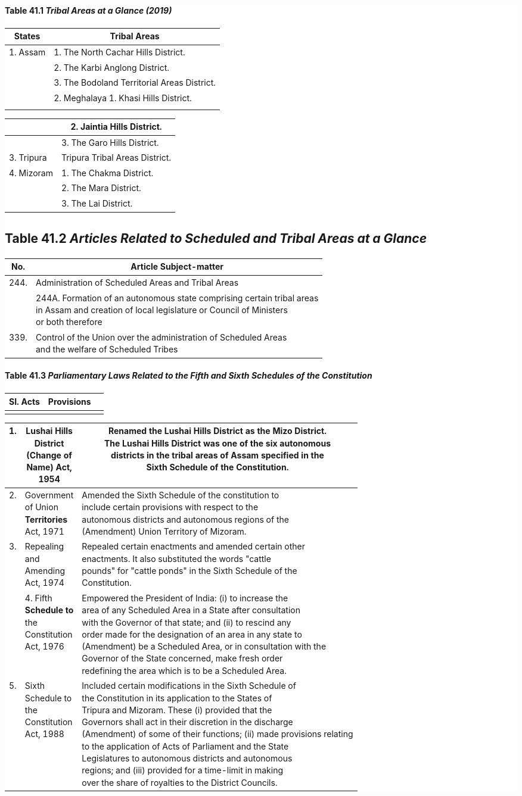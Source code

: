 #### **Table 41.1** *Tribal Areas at a Glance (2019)*

| <b>States</b> | <b>Tribal Areas</b>                         |
|---------------|---------------------------------------------|
| 1. Assam      | 1. The North Cachar Hills District.         |
|               | 2. The Karbi Anglong District.              |
|               | 3. The Bodoland Territorial Areas District. |
|               | 2. Meghalaya 1. Khasi Hills District.       |
|               |                                             |

|            | 2. Jaintia Hills District.     |
|------------|--------------------------------|
|            | 3. The Garo Hills District.    |
| 3. Tripura | Tripura Tribal Areas District. |
| 4. Mizoram | 1. The Chakma District.        |
|            | 2. The Mara District.          |
|            | 3. The Lai District.           |

## **Table 41.2** *Articles Related to Scheduled and Tribal Areas at a Glance*

| No.  | <b>Article Subject-matter</b>                                                                                                                                     |
|------|-------------------------------------------------------------------------------------------------------------------------------------------------------------------|
| 244. | Administration of Scheduled Areas and Tribal Areas                                                                                                                |
|      | 244A. Formation of an autonomous state comprising certain tribal areas<br>in Assam and creation of local legislature or Council of Ministers<br>or both therefore |
| 339. | Control of the Union over the administration of Scheduled Areas<br>and the welfare of Scheduled Tribes                                                            |

#### **Table 41.3** *Parliamentary Laws Related to the Fifth and Sixth Schedules of the Constitution*

| <b>SI.</b> Acts | <b>Provisions</b> |  |
|-----------------|-------------------|--|
|                 |                   |  |

| 1. | Lushai Hills<br><b>District</b><br>(Change of<br>Name) Act,<br>1954 | Renamed the Lushai Hills District as the Mizo District.<br>The Lushai Hills District was one of the six autonomous<br>districts in the tribal areas of Assam specified in the<br>Sixth Schedule of the Constitution.                                                                                                                                                                                                                                                                                                                         |
|----|---------------------------------------------------------------------|----------------------------------------------------------------------------------------------------------------------------------------------------------------------------------------------------------------------------------------------------------------------------------------------------------------------------------------------------------------------------------------------------------------------------------------------------------------------------------------------------------------------------------------------|
| 2. | Government<br>of Union<br><b>Territories</b><br>Act, 1971           | Amended the Sixth Schedule of the constitution to<br>include certain provisions with respect to the<br>autonomous districts and autonomous regions of the<br>(Amendment) Union Territory of Mizoram.                                                                                                                                                                                                                                                                                                                                         |
| 3. | Repealing<br>and<br>Amending<br>Act, 1974                           | Repealed certain enactments and amended certain other<br>enactments. It also substituted the words "cattle<br>pounds" for "cattle ponds" in the Sixth Schedule of the<br>Constitution.                                                                                                                                                                                                                                                                                                                                                       |
|    | 4. Fifth<br><b>Schedule to</b><br>the<br>Constitution<br>Act, 1976  | Empowered the President of India: (i) to increase the<br>area of any Scheduled Area in a State after consultation<br>with the Governor of that state; and (ii) to rescind any<br>order made for the designation of an area in any state to<br>(Amendment) be a Scheduled Area, or in consultation with the<br>Governor of the State concerned, make fresh order<br>redefining the area which is to be a Scheduled Area.                                                                                                                      |
| 5. | Sixth<br>Schedule to<br>the<br>Constitution<br>Act, 1988            | Included certain modifications in the Sixth Schedule of<br>the Constitution in its application to the States of<br>Tripura and Mizoram. These (i) provided that the<br>Governors shall act in their discretion in the discharge<br>(Amendment) of some of their functions; (ii) made provisions relating<br>to the application of Acts of Parliament and the State<br>Legislatures to autonomous districts and autonomous<br>regions; and (iii) provided for a time-limit in making<br>over the share of royalties to the District Councils. |